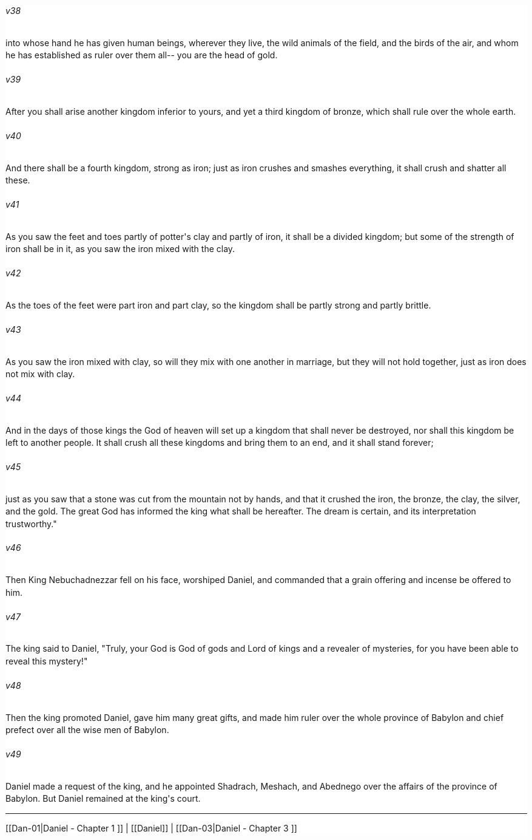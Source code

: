 ###### v38
into whose hand he has given human beings, wherever they live, the wild animals of the field, and the birds of the air, and whom he has established as ruler over them all-- you are the head of gold.
###### v39
After you shall arise another kingdom inferior to yours, and yet a third kingdom of bronze, which shall rule over the whole earth.
###### v40
And there shall be a fourth kingdom, strong as iron; just as iron crushes and smashes everything, it shall crush and shatter all these.
###### v41
As you saw the feet and toes partly of potter's clay and partly of iron, it shall be a divided kingdom; but some of the strength of iron shall be in it, as you saw the iron mixed with the clay.
###### v42
As the toes of the feet were part iron and part clay, so the kingdom shall be partly strong and partly brittle.
###### v43
As you saw the iron mixed with clay, so will they mix with one another in marriage, but they will not hold together, just as iron does not mix with clay.
###### v44
And in the days of those kings the God of heaven will set up a kingdom that shall never be destroyed, nor shall this kingdom be left to another people. It shall crush all these kingdoms and bring them to an end, and it shall stand forever;
###### v45
just as you saw that a stone was cut from the mountain not by hands, and that it crushed the iron, the bronze, the clay, the silver, and the gold. The great God has informed the king what shall be hereafter. The dream is certain, and its interpretation trustworthy."
###### v46
Then King Nebuchadnezzar fell on his face, worshiped Daniel, and commanded that a grain offering and incense be offered to him.
###### v47
The king said to Daniel, "Truly, your God is God of gods and Lord of kings and a revealer of mysteries, for you have been able to reveal this mystery!"
###### v48
Then the king promoted Daniel, gave him many great gifts, and made him ruler over the whole province of Babylon and chief prefect over all the wise men of Babylon.
###### v49
Daniel made a request of the king, and he appointed Shadrach, Meshach, and Abednego over the affairs of the province of Babylon. But Daniel remained at the king's court.

***

[[Dan-01|Daniel - Chapter 1 ]] | [[Daniel]] | [[Dan-03|Daniel - Chapter 3 ]]
